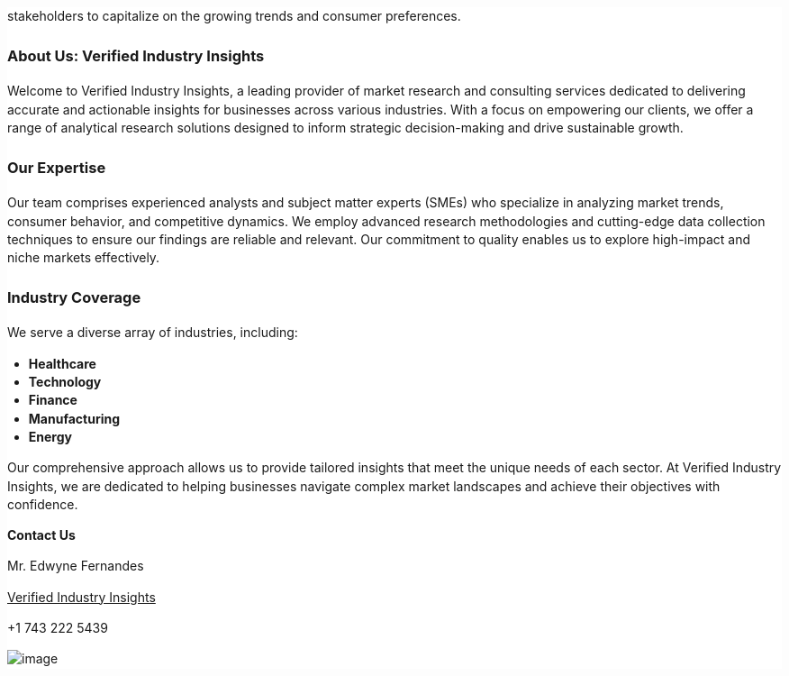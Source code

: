 stakeholders to capitalize on the growing trends and consumer preferences.</p><h3>About Us: Verified Industry Insights</h3><p>Welcome to Verified Industry Insights, a leading provider of market research and consulting services dedicated to delivering accurate and actionable insights for businesses across various industries. With a focus on empowering our clients, we offer a range of analytical research solutions designed to inform strategic decision-making and drive sustainable growth.</p><h3>Our Expertise</h3><p>Our team comprises experienced analysts and subject matter experts (SMEs) who specialize in analyzing market trends, consumer behavior, and competitive dynamics. We employ advanced research methodologies and cutting-edge data collection techniques to ensure our findings are reliable and relevant. Our commitment to quality enables us to explore high-impact and niche markets effectively.</p><h3>Industry Coverage</h3><p>We serve a diverse array of industries, including:</p><ul><li><strong>Healthcare</strong></li><li><strong>Technology</strong></li><li><strong>Finance</strong></li><li><strong>Manufacturing</strong></li><li><strong>Energy</strong></li></ul><p>Our comprehensive approach allows us to provide tailored insights that meet the unique needs of each sector. At Verified Industry Insights, we are dedicated to helping businesses navigate complex market landscapes and achieve their objectives with confidence.</p><p><strong>Contact Us</strong></p><p>Mr. Edwyne Fernandes</p><p><a href="https://www.verifiedindustryinsights.com/">Verified Industry Insights</a></p><p>+1 743 222 5439</p>
![image](https://github.com/user-attachments/assets/910546fd-b82a-4c6e-8779-b4efb1765b1a)
